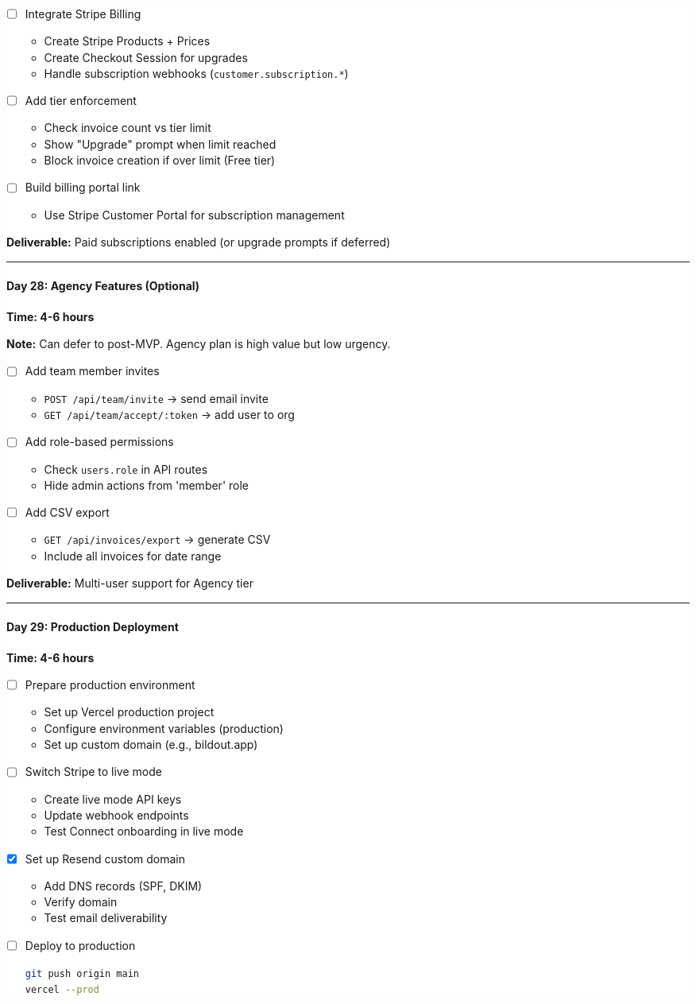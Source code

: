 - [ ] Integrate Stripe Billing
  - Create Stripe Products + Prices
  - Create Checkout Session for upgrades
  - Handle subscription webhooks (`customer.subscription.*`)

- [ ] Add tier enforcement
  - Check invoice count vs tier limit
  - Show "Upgrade" prompt when limit reached
  - Block invoice creation if over limit (Free tier)

- [ ] Build billing portal link
  - Use Stripe Customer Portal for subscription management

**Deliverable:** Paid subscriptions enabled (or upgrade prompts if deferred)

---

#### Day 28: Agency Features (Optional)
**Time: 4-6 hours**

**Note:** Can defer to post-MVP. Agency plan is high value but low urgency.

- [ ] Add team member invites
  - `POST /api/team/invite` → send email invite
  - `GET /api/team/accept/:token` → add user to org

- [ ] Add role-based permissions
  - Check `users.role` in API routes
  - Hide admin actions from 'member' role

- [ ] Add CSV export
  - `GET /api/invoices/export` → generate CSV
  - Include all invoices for date range

**Deliverable:** Multi-user support for Agency tier

---

#### Day 29: Production Deployment
**Time: 4-6 hours**

- [ ] Prepare production environment
  - Set up Vercel production project
  - Configure environment variables (production)
  - Set up custom domain (e.g., bildout.app)

- [ ] Switch Stripe to live mode
  - Create live mode API keys
  - Update webhook endpoints
  - Test Connect onboarding in live mode

- [x] Set up Resend custom domain
  - Add DNS records (SPF, DKIM)
  - Verify domain
  - Test email deliverability

- [ ] Deploy to production
  ```bash
  git push origin main
  vercel --prod
  ```
